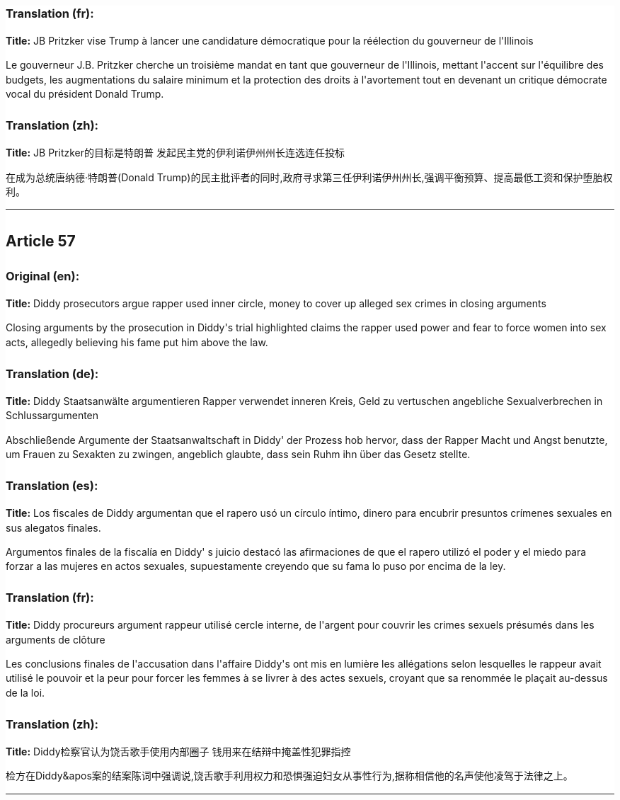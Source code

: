 ### Translation (fr):
**Title:** JB Pritzker vise Trump à lancer une candidature démocratique pour la réélection du gouverneur de l'Illinois

Le gouverneur J.B. Pritzker cherche un troisième mandat en tant que gouverneur de l'Illinois, mettant l'accent sur l'équilibre des budgets, les augmentations du salaire minimum et la protection des droits à l'avortement tout en devenant un critique démocrate vocal du président Donald Trump.

### Translation (zh):
**Title:** JB Pritzker的目标是特朗普 发起民主党的伊利诺伊州州长连选连任投标

在成为总统唐纳德·特朗普(Donald Trump)的民主批评者的同时,政府寻求第三任伊利诺伊州州长,强调平衡预算、提高最低工资和保护堕胎权利。

---

## Article 57
### Original (en):
**Title:** Diddy prosecutors argue rapper used inner circle, money to cover up alleged sex crimes in closing arguments

Closing arguments by the prosecution in Diddy&apos;s trial highlighted claims the rapper used power and fear to force women into sex acts, allegedly believing his fame put him above the law.

### Translation (de):
**Title:** Diddy Staatsanwälte argumentieren Rapper verwendet inneren Kreis, Geld zu vertuschen angebliche Sexualverbrechen in Schlussargumenten

Abschließende Argumente der Staatsanwaltschaft in Diddy&apos; der Prozess hob hervor, dass der Rapper Macht und Angst benutzte, um Frauen zu Sexakten zu zwingen, angeblich glaubte, dass sein Ruhm ihn über das Gesetz stellte.

### Translation (es):
**Title:** Los fiscales de Diddy argumentan que el rapero usó un círculo íntimo, dinero para encubrir presuntos crímenes sexuales en sus alegatos finales.

Argumentos finales de la fiscalía en Diddy&apos; s juicio destacó las afirmaciones de que el rapero utilizó el poder y el miedo para forzar a las mujeres en actos sexuales, supuestamente creyendo que su fama lo puso por encima de la ley.

### Translation (fr):
**Title:** Diddy procureurs argument rappeur utilisé cercle interne, de l'argent pour couvrir les crimes sexuels présumés dans les arguments de clôture

Les conclusions finales de l'accusation dans l'affaire Diddy&apos;s ont mis en lumière les allégations selon lesquelles le rappeur avait utilisé le pouvoir et la peur pour forcer les femmes à se livrer à des actes sexuels, croyant que sa renommée le plaçait au-dessus de la loi.

### Translation (zh):
**Title:** Diddy检察官认为饶舌歌手使用内部圈子 钱用来在结辩中掩盖性犯罪指控

检方在Diddy&apos案的结案陈词中强调说,饶舌歌手利用权力和恐惧强迫妇女从事性行为,据称相信他的名声使他凌驾于法律之上。

---